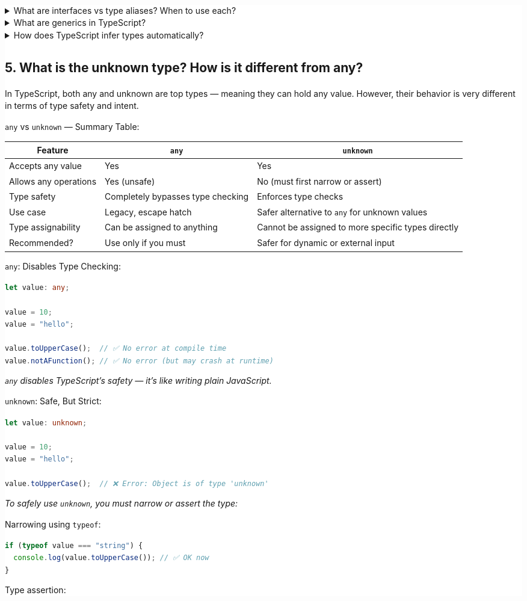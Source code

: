 <details><summary>What are interfaces vs type aliases? When to use each?</summary></details>


<details><summary>What are generics in TypeScript?</summary></details>

<details><summary>How does TypeScript infer types automatically?</summary></details>

## 5. What is the unknown type? How is it different from any?

In TypeScript, both any and unknown are top types — meaning they can hold any value. However, their behavior is very different in terms of type safety and intent.

`any` vs `unknown` — Summary Table:

| Feature               | `any`                               | `unknown`                                          |
| --------------------- | ----------------------------------- | -------------------------------------------------- |
| Accepts any value     | Yes                                 | Yes                                                |
| Allows any operations | Yes (unsafe)                        | No (must first narrow or assert)                   |
| Type safety           | Completely bypasses type checking   | Enforces type checks                               |
| Use case              | Legacy, escape hatch                | Safer alternative to `any` for unknown values      |
| Type assignability    | Can be assigned to anything         | Cannot be assigned to more specific types directly |
| Recommended?          | Use only if you must                | Safer for dynamic or external input                |

`any`: Disables Type Checking:

```ts
let value: any;

value = 10;
value = "hello";

value.toUpperCase();  // ✅ No error at compile time
value.notAFunction(); // ✅ No error (but may crash at runtime)
```
*`any` disables TypeScript’s safety — it’s like writing plain JavaScript.*

`unknown`: Safe, But Strict:

```ts
let value: unknown;

value = 10;
value = "hello";

value.toUpperCase();  // ❌ Error: Object is of type 'unknown'
```
*To safely use `unknown`, you must narrow or assert the type:*

Narrowing using `typeof`:

```ts
if (typeof value === "string") {
  console.log(value.toUpperCase()); // ✅ OK now
}
```
Type assertion:
